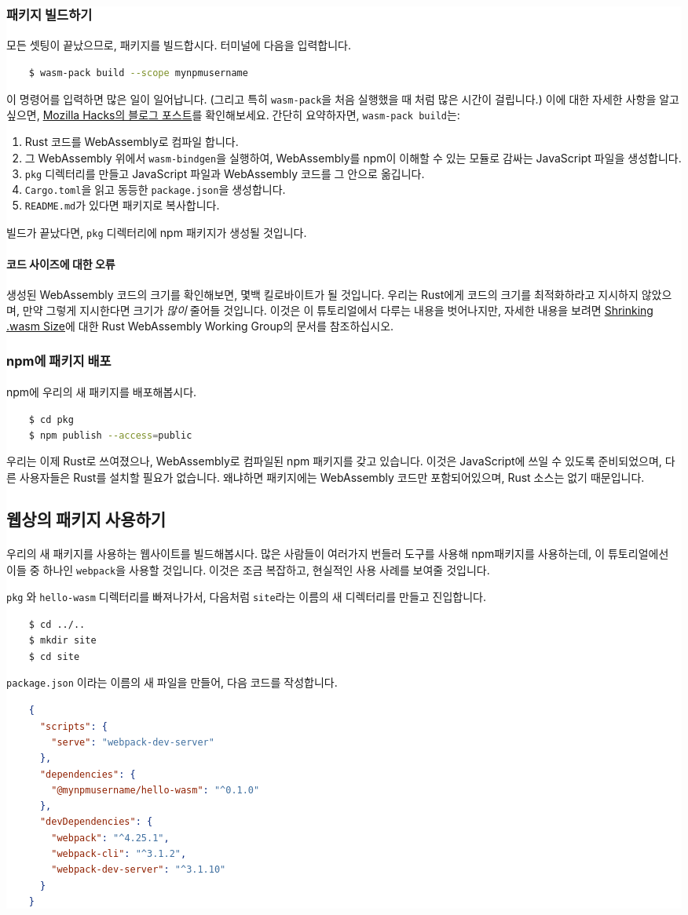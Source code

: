 ### 패키지 빌드하기

모든 셋팅이 끝났으므로, 패키지를 빌드합시다. 터미널에 다음을 입력합니다.

```bash
    $ wasm-pack build --scope mynpmusername
```

이 명령어를 입력하면 많은 일이 일어납니다. (그리고 특히 `wasm-pack`을 처음 실행했을 때 처럼 많은 시간이 걸립니다.) 이에 대한 자세한 사항을 알고 싶으면, [Mozilla Hacks의 블로그 포스트](https://hacks.mozilla.org/2018/04/hello-wasm-pack/)를 확인해보세요. 간단히 요약하자면, `wasm-pack build`는:

1.  Rust 코드를 WebAssembly로 컴파일 합니다.
2.  그 WebAssembly 위에서 `wasm-bindgen`을 실행하여, WebAssembly를 npm이 이해할 수 있는 모듈로 감싸는 JavaScript 파일을 생성합니다.
3.  `pkg` 디렉터리를 만들고 JavaScript 파일과 WebAssembly 코드를 그 안으로 옮깁니다.
4.  `Cargo.toml`을 읽고 동등한 `package.json`을 생성합니다.
5.  `README.md`가 있다면 패키지로 복사합니다.

빌드가 끝났다면, `pkg` 디렉터리에 npm 패키지가 생성될 것입니다.

#### 코드 사이즈에 대한 오류

생성된 WebAssembly 코드의 크기를 확인해보면, 몇백 킬로바이트가 될 것입니다. 우리는 Rust에게 코드의 크기를 최적화하라고 지시하지 않았으며, 만약 그렇게 지시한다면 크기가 _많이_ 줄어들 것입니다. 이것은 이 튜토리얼에서 다루는 내용을 벗어나지만, 자세한 내용을 보려면 [Shrinking .wasm Size](https://rustwasm.github.io/book/game-of-life/code-size.html#shrinking-wasm-size)에 대한 Rust WebAssembly Working Group의 문서를 참조하십시오.

### npm에 패키지 배포

npm에 우리의 새 패키지를 배포해봅시다.

```bash
    $ cd pkg
    $ npm publish --access=public
```

우리는 이제 Rust로 쓰여졌으나, WebAssembly로 컴파일된 npm 패키지를 갖고 있습니다. 이것은 JavaScript에 쓰일 수 있도록 준비되었으며, 다른 사용자들은 Rust를 설치할 필요가 없습니다. 왜냐하면 패키지에는 WebAssembly 코드만 포함되어있으며, Rust 소스는 없기 때문입니다.

## 웹상의 패키지 사용하기

우리의 새 패키지를 사용하는 웹사이트를 빌드해봅시다. 많은 사람들이 여러가지 번들러 도구를 사용해 npm패키지를 사용하는데, 이 튜토리얼에선 이들 중 하나인 `webpack`을 사용할 것입니다. 이것은 조금 복잡하고, 현실적인 사용 사례를 보여줄 것입니다.

`pkg` 와 `hello-wasm` 디렉터리를 빠져나가서, 다음처럼 `site`라는 이름의 새 디렉터리를 만들고 진입합니다.

```bash
    $ cd ../..
    $ mkdir site
    $ cd site
```

`package.json` 이라는 이름의 새 파일을 만들어, 다음 코드를 작성합니다.

```json
    {
      "scripts": {
        "serve": "webpack-dev-server"
      },
      "dependencies": {
        "@mynpmusername/hello-wasm": "^0.1.0"
      },
      "devDependencies": {
        "webpack": "^4.25.1",
        "webpack-cli": "^3.1.2",
        "webpack-dev-server": "^3.1.10"
      }
    }
```
